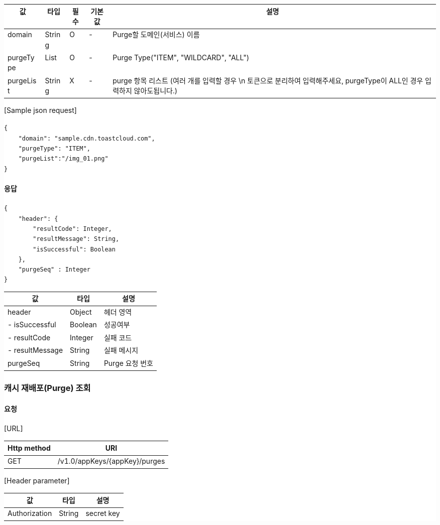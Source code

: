 |값|	타입|	필수|	기본값 |설명|
|---|---|---|---|---|
|domain|	String|	O| - | Purge할 도메인(서비스) 이름 |
|purgeType| List | O | - |Purge Type("ITEM", "WILDCARD", "ALL") |
|purgeList|	String|	X| -| purge 항목 리스트 (여러 개를 입력할 경우 \\n 토큰으로 분리하여 입력해주세요, purgeType이 ALL인 경우 입력하지 않아도됩니다.) |

[Sample json request]
```
{
	"domain": "sample.cdn.toastcloud.com",
	"purgeType": "ITEM",
	"purgeList":"/img_01.png"
}
```
#### 응답

```
{
    "header": {
        "resultCode": Integer,
        "resultMessage": String,
        "isSuccessful": Boolean
    },
    "purgeSeq" : Integer
}
```
|값|	타입|	설명|
|---|---|---|
|header|	Object|	헤더 영역|
|- isSuccessful|	Boolean|	성공여부|
|- resultCode|	Integer|	실패 코드|
|- resultMessage|	String|	실패 메시지|
|purgeSeq|	String|	Purge 요청 번호|


### 캐시 재배포(Purge) 조회

#### 요청

[URL]

|Http method|	URI|
|---|---|
|GET|	/v1.0/appKeys/{appKey}/purges|

[Header parameter]

|값|	타입|	설명|
|---|---|---|
|Authorization|	String|	secret key|
